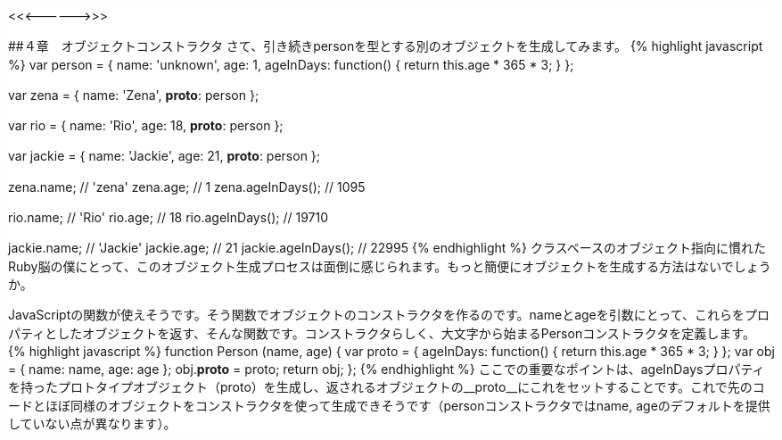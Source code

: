 <<<------>>>

##４章　オブジェクトコンストラクタ
さて、引き続きpersonを型とする別のオブジェクトを生成してみます。
{% highlight javascript %}
var person = {
  name: 'unknown',
  age: 1,
  ageInDays: function() {
    return this.age * 365 * 3;
  }
};

var zena = {
  name: 'Zena',
  __proto__: person
};

var rio = {
  name: 'Rio',
  age: 18,
  __proto__: person
};

var jackie = {
  name: 'Jackie',
  age: 21,
  __proto__: person
};

zena.name; // 'zena'
zena.age; // 1
zena.ageInDays(); // 1095

rio.name; // 'Rio'
rio.age; // 18
rio.ageInDays(); // 19710

jackie.name; // 'Jackie'
jackie.age; // 21
jackie.ageInDays(); // 22995
{% endhighlight %}
クラスベースのオブジェクト指向に慣れたRuby脳の僕にとって、このオブジェクト生成プロセスは面倒に感じられます。もっと簡便にオブジェクトを生成する方法はないでしょうか。

JavaScriptの関数が使えそうです。そう関数でオブジェクトのコンストラクタを作るのです。nameとageを引数にとって、これらをプロパティとしたオブジェクトを返す、そんな関数です。コンストラクタらしく、大文字から始まるPersonコンストラクタを定義します。
{% highlight javascript %}
function Person (name, age) {
  var proto = {
    ageInDays: function() { return this.age * 365 * 3; }
  };
  var obj = { name: name, age: age };
  obj.__proto__ = proto;
  return obj;
};
{% endhighlight %}
ここでの重要なポイントは、ageInDaysプロパティを持ったプロトタイプオブジェクト（proto）を生成し、返されるオブジェクトの\_\_proto\_\_にこれをセットすることです。これで先のコードとほぼ同様のオブジェクトをコンストラクタを使って生成できそうです（personコンストラクタではname, ageのデフォルトを提供していない点が異なります）。
